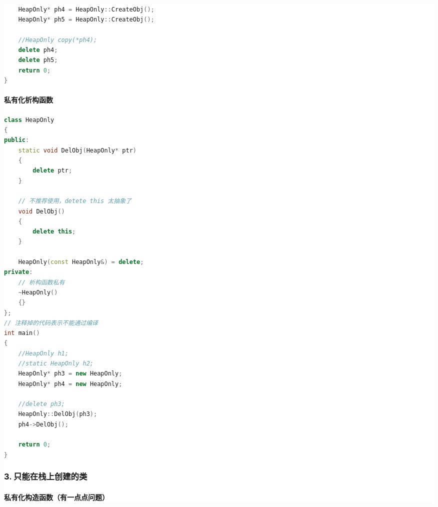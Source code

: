 ```c++
	HeapOnly* ph4 = HeapOnly::CreateObj();
	HeapOnly* ph5 = HeapOnly::CreateObj();
    
	//HeapOnly copy(*ph4);
	delete ph4;
	delete ph5;
	return 0;
}
```

#### 私有化析构函数

```c++
class HeapOnly
{
public:
	static void DelObj(HeapOnly* ptr)
	{
		delete ptr;
	}

    // 不推荐使用，detete this 太抽象了
    void DelObj()
	{
		delete this;
	}
    
    HeapOnly(const HeapOnly&) = delete;
private:
    // 析构函数私有
	~HeapOnly()
	{}
};
// 注释掉的代码表示不能通过编译
int main()
{
	//HeapOnly h1;
	//static HeapOnly h2;
	HeapOnly* ph3 = new HeapOnly;
	HeapOnly* ph4 = new HeapOnly;
    
	//delete ph3;
	HeapOnly::DelObj(ph3);
	ph4->DelObj();

	return 0;
}
```

### 3. 只能在栈上创建的类

#### 私有化构造函数（有一点点问题）
